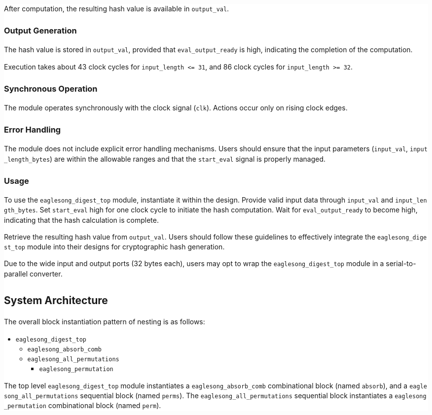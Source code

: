 After computation, the resulting hash value is available in `output_val`.

### Output Generation

The hash value is stored in `output_val`, provided that `eval_output_ready` is high, indicating the completion of the
computation.

Execution takes about 43 clock cycles for `input_length <= 31`, and 86 clock cycles for `input_length >= 32`.

### Synchronous Operation

The module operates synchronously with the clock signal (`clk`). Actions occur only on rising clock edges.

### Error Handling

The module does not include explicit error handling mechanisms. Users should ensure that the input parameters
(`input_val`, `input_length_bytes`) are within the allowable ranges and that the `start_eval` signal is properly
managed.

### Usage

To use the `eaglesong_digest_top` module, instantiate it within the design. Provide valid input data through `input_val`
and `input_length_bytes`. Set `start_eval` high for one clock cycle to initiate the hash computation. Wait for
`eval_output_ready` to become high, indicating that the hash calculation is complete.

Retrieve the resulting hash value from `output_val`. Users should follow these guidelines to effectively integrate the
`eaglesong_digest_top` module into their designs for cryptographic hash generation.

Due to the wide input and output ports (32 bytes each), users may opt to wrap the `eaglesong_digest_top` module in a
serial-to-parallel converter.

## System Architecture

The overall block instantiation pattern of nesting is as follows:

-   `eaglesong_digest_top`
    -   `eaglesong_absorb_comb`
    -   `eaglesong_all_permutations`
        -   `eaglesong_permutation`

The top level `eaglesong_digest_top` module instantiates a `eaglesong_absorb_comb` combinational block (named `absorb`),
and a `eaglesong_all_permutations` sequential block (named `perms`). The `eaglesong_all_permutations` sequential block
instantiates a `eaglesong_permutation` combinational block (named `perm`).

